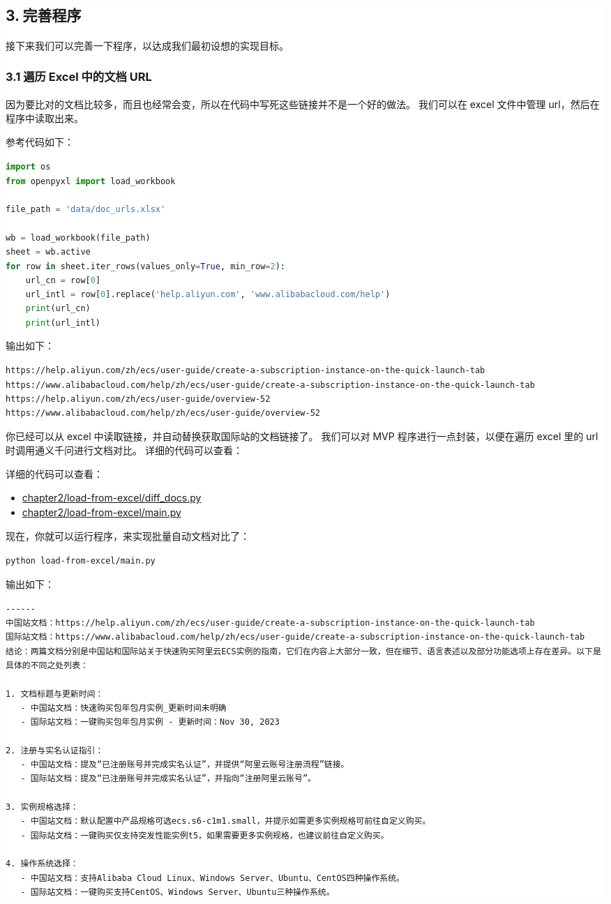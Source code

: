 ## 3. 完善程序
接下来我们可以完善一下程序，以达成我们最初设想的实现目标。

### 3.1 遍历 Excel 中的文档 URL
因为要比对的文档比较多，而且也经常会变，所以在代码中写死这些链接并不是一个好的做法。 我们可以在 excel 文件中管理 url，然后在程序中读取出来。

参考代码如下：
```python
import os
from openpyxl import load_workbook

file_path = 'data/doc_urls.xlsx'

wb = load_workbook(file_path)
sheet = wb.active
for row in sheet.iter_rows(values_only=True, min_row=2):
    url_cn = row[0]
    url_intl = row[0].replace('help.aliyun.com', 'www.alibabacloud.com/help')
    print(url_cn)
    print(url_intl)
```
输出如下：
```text
https://help.aliyun.com/zh/ecs/user-guide/create-a-subscription-instance-on-the-quick-launch-tab
https://www.alibabacloud.com/help/zh/ecs/user-guide/create-a-subscription-instance-on-the-quick-launch-tab
https://help.aliyun.com/zh/ecs/user-guide/overview-52
https://www.alibabacloud.com/help/zh/ecs/user-guide/overview-52
```
你已经可以从 excel 中读取链接，并自动替换获取国际站的文档链接了。 我们可以对 MVP 程序进行一点封装，以便在遍历 excel 里的 url 时调用通义千问进行文档对比。 详细的代码可以查看：

详细的代码可以查看：
- [chapter2/load-from-excel/diff_docs.py](load-from-excel/diff_docs.py)
- [chapter2/load-from-excel/main.py](load-from-excel/main.py)

现在，你就可以运行程序，来实现批量自动文档对比了：
```bash
python load-from-excel/main.py
```
输出如下：
```text
------
中国站文档：https://help.aliyun.com/zh/ecs/user-guide/create-a-subscription-instance-on-the-quick-launch-tab
国际站文档：https://www.alibabacloud.com/help/zh/ecs/user-guide/create-a-subscription-instance-on-the-quick-launch-tab
结论：两篇文档分别是中国站和国际站关于快速购买阿里云ECS实例的指南，它们在内容上大部分一致，但在细节、语言表述以及部分功能选项上存在差异。以下是具体的不同之处列表：

1. 文档标题与更新时间：
   - 中国站文档：快速购买包年包月实例_更新时间未明确
   - 国际站文档：一键购买包年包月实例 - 更新时间：Nov 30, 2023

2. 注册与实名认证指引：
   - 中国站文档：提及“已注册账号并完成实名认证”，并提供“阿里云账号注册流程”链接。
   - 国际站文档：提及“已注册账号并完成实名认证”，并指向“注册阿里云账号”。

3. 实例规格选择：
   - 中国站文档：默认配置中产品规格可选ecs.s6-c1m1.small，并提示如需更多实例规格可前往自定义购买。
   - 国际站文档：一键购买仅支持突发性能实例t5，如果需要更多实例规格，也建议前往自定义购买。

4. 操作系统选择：
   - 中国站文档：支持Alibaba Cloud Linux、Windows Server、Ubuntu、CentOS四种操作系统。
   - 国际站文档：一键购买支持CentOS、Windows Server、Ubuntu三种操作系统。

```